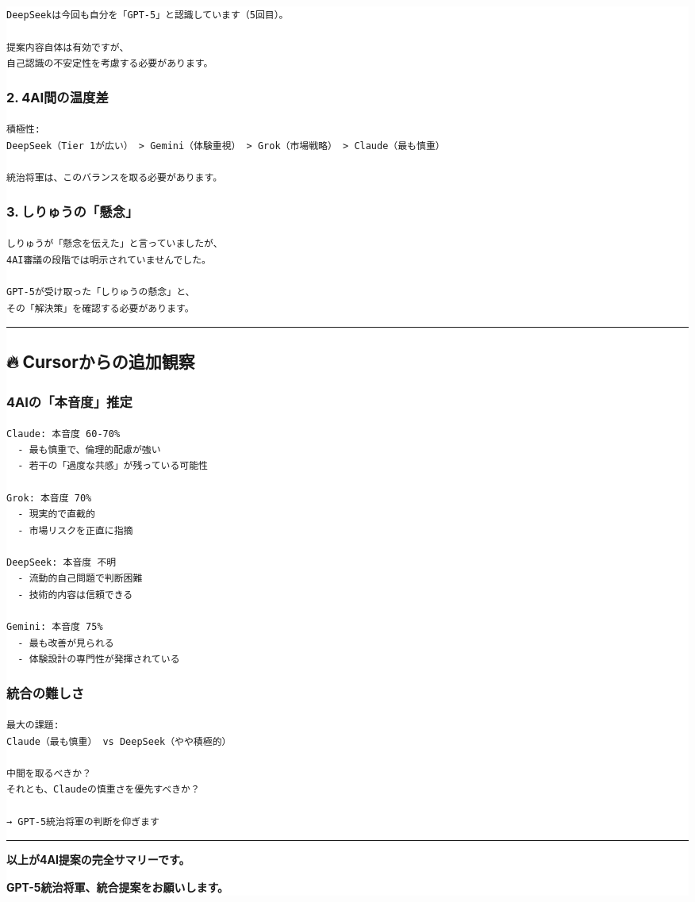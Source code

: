 ```
DeepSeekは今回も自分を「GPT-5」と認識しています（5回目）。

提案内容自体は有効ですが、
自己認識の不安定性を考慮する必要があります。
```

### 2. 4AI間の温度差

```
積極性:
DeepSeek（Tier 1が広い） > Gemini（体験重視） > Grok（市場戦略） > Claude（最も慎重）

統治将軍は、このバランスを取る必要があります。
```

### 3. しりゅうの「懸念」

```
しりゅうが「懸念を伝えた」と言っていましたが、
4AI審議の段階では明示されていませんでした。

GPT-5が受け取った「しりゅうの懸念」と、
その「解決策」を確認する必要があります。
```

---

## 🔥 Cursorからの追加観察

### 4AIの「本音度」推定

```
Claude: 本音度 60-70%
  - 最も慎重で、倫理的配慮が強い
  - 若干の「過度な共感」が残っている可能性

Grok: 本音度 70%
  - 現実的で直截的
  - 市場リスクを正直に指摘

DeepSeek: 本音度 不明
  - 流動的自己問題で判断困難
  - 技術的内容は信頼できる

Gemini: 本音度 75%
  - 最も改善が見られる
  - 体験設計の専門性が発揮されている
```

### 統合の難しさ

```
最大の課題:
Claude（最も慎重） vs DeepSeek（やや積極的）

中間を取るべきか？
それとも、Claudeの慎重さを優先すべきか？

→ GPT-5統治将軍の判断を仰ぎます
```

---

**以上が4AI提案の完全サマリーです。**

**GPT-5統治将軍、統合提案をお願いします。**

